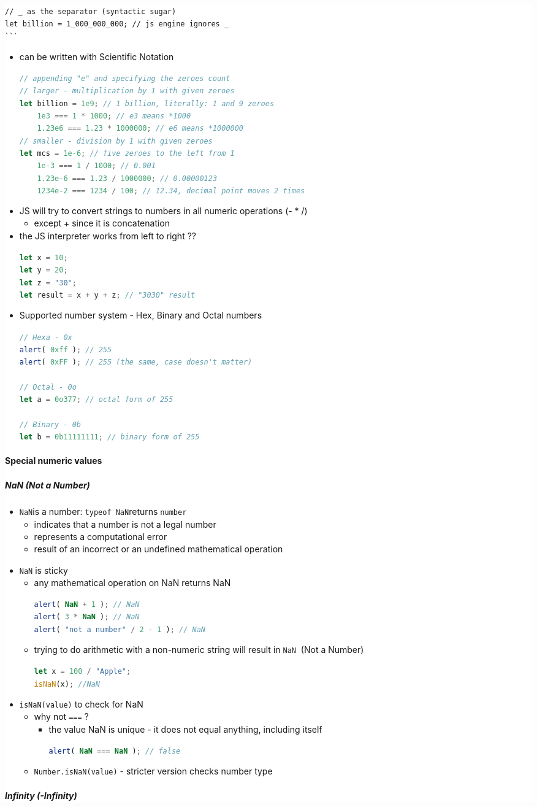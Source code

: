 	// _ as the separator (syntactic sugar)
	let billion = 1_000_000_000; // js engine ignores _
	```
+ can be written with Scientific Notation
	```js
	// appending "e" and specifying the zeroes count
	// larger - multiplication by 1 with given zeroes
	let billion = 1e9; // 1 billion, literally: 1 and 9 zeroes
		1e3 === 1 * 1000; // e3 means *1000
		1.23e6 === 1.23 * 1000000; // e6 means *1000000
	// smaller - division by 1 with given zeroes
	let mcs = 1e-6; // five zeroes to the left from 1
		1e-3 === 1 / 1000; // 0.001
		1.23e-6 === 1.23 / 1000000; // 0.00000123
		1234e-2 === 1234 / 100; // 12.34, decimal point moves 2 times
	```
- JS will try to convert strings to numbers in all numeric operations (- * /)
	- except + since it is concatenation
- the JS interpreter works from left to right ??
	```jsx
	let x = 10;
	let y = 20;
	let z = "30";
	let result = x + y + z; // "3030" result
	```
- Supported number system - Hex, Binary and Octal numbers
	```js
	// Hexa - 0x
	alert( 0xff ); // 255
	alert( 0xFF ); // 255 (the same, case doesn't matter)

	// Octal - 0o
	let a = 0o377; // octal form of 255
	
	// Binary - 0b
	let b = 0b11111111; // binary form of 255
	```
#### Special numeric values
##### NaN (Not a Number)
- `NaN`is a number: `typeof NaN`returns `number`
	+ indicates that a number is not a legal number
	+ represents a computational error
	+ result of an incorrect or an undefined mathematical operation
+ `NaN` is sticky
	+ any mathematical operation on NaN returns NaN
		```js
		alert( NaN + 1 ); // NaN
		alert( 3 * NaN ); // NaN
		alert( "not a number" / 2 - 1 ); // NaN
		```
	+ trying to do arithmetic with a non-numeric string will result in `NaN`  (Not a Number)
		```js
		let x = 100 / "Apple";
		isNaN(x); //NaN
		```
+ `isNaN(value)` to check for NaN
	+ why not `===` ?
		+ the value NaN is unique - it does not equal anything, including itself
			```js
			alert( NaN === NaN ); // false
			```
	+ `Number.isNaN(value)` - stricter version checks number type
##### Infinity (-Infinity)